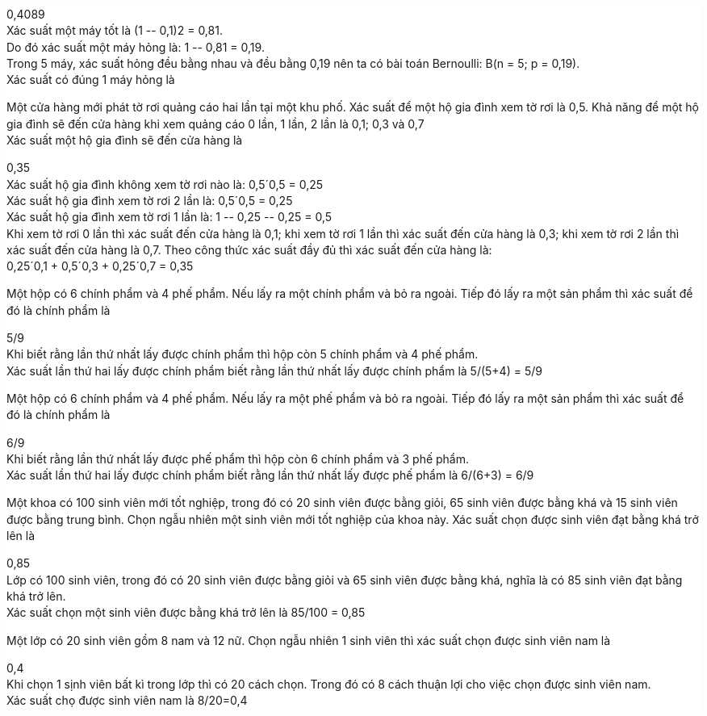 0,4089\
Xác suất một máy tốt là (1 -- 0,1)2 = 0,81.\
Do đó xác suất một máy hỏng là: 1 -- 0,81 = 0,19.\
Trong 5 máy, xác suất hỏng đều bằng nhau và đều bằng 0,19 nên ta có bài
toán Bernoulli: B(n = 5; p = 0,19).\
Xác suất có đúng 1 máy hỏng là

Một cửa hàng mới phát tờ rơi quảng cáo hai lần tại một khu phố. Xác suất
để một hộ gia đình xem tờ rơi là 0,5. Khả năng để một hộ gia đình sẽ đến
cửa hàng khi xem quảng cáo 0 lần, 1 lần, 2 lần là 0,1; 0,3 và 0,7\
Xác suất một hộ gia đình sẽ đến cửa hàng là

0,35\
Xác suất hộ gia đình không xem tờ rơi nào là: 0,5´0,5 = 0,25\
Xác suất hộ gia đình xem tờ rơi 2 lần là: 0,5´0,5 = 0,25\
Xác suất hộ gia đình xem tờ rơi 1 lần là: 1 -- 0,25 -- 0,25 = 0,5\
Khi xem tờ rơi 0 lần thì xác suất đến cửa hàng là 0,1; khi xem tờ rơi 1
lần thì xác suất đến cửa hàng là 0,3; khi xem tờ rơi 2 lần thì xác suất
đến cửa hàng là 0,7. Theo công thức xác suất đầy đủ thì xác suất đến cửa
hàng là:\
0,25´0,1 + 0,5´0,3 + 0,25´0,7 = 0,35

Một hộp có 6 chính phẩm và 4 phế phẩm. Nếu lấy ra một chính phẩm và bỏ
ra ngoài. Tiếp đó lấy ra một sản phẩm thì xác suất để đó là chính phẩm
là

5/9\
Khi biết rằng lần thứ nhất lấy được chính phẩm thì hộp còn 5 chính phẩm
và 4 phế phẩm.\
Xác suất lần thứ hai lấy được chính phẩm biết rằng lần thứ nhất lấy được
chính phẩm là 5/(5+4) = 5/9

Một hộp có 6 chính phẩm và 4 phế phẩm. Nếu lấy ra một phế phẩm và bỏ ra
ngoài. Tiếp đó lấy ra một sản phẩm thì xác suất để đó là chính phẩm là

6/9\
Khi biết rằng lần thứ nhất lấy được phế phẩm thì hộp còn 6 chính phẩm và
3 phế phẩm.\
Xác suất lần thứ hai lấy được chính phẩm biết rằng lần thứ nhất lấy được
phế phẩm là 6/(6+3) = 6/9

Một khoa có 100 sinh viên mới tốt nghiệp, trong đó có 20 sinh viên được
bằng giỏi, 65 sinh viên được bằng khá và 15 sinh viên được bằng trung
bình. Chọn ngẫu nhiên một sinh viên mới tốt nghiệp của khoa này. Xác
suất chọn được sinh viên đạt bằng khá trở lên là

0,85\
Lớp có 100 sinh viên, trong đó có 20 sinh viên được bằng giỏi và 65 sinh
viên được bằng khá, nghĩa là có 85 sinh viên đạt bằng khá trở lên.\
Xác suất chọn một sinh viên được bằng khá trở lên là 85/100 = 0,85

Một lớp có 20 sinh viên gồm 8 nam và 12 nữ. Chọn ngẫu nhiên 1 sinh viên
thì xác suất chọn được sinh viên nam là

0,4\
Khi chọn 1 sịnh viên bất kì trong lớp thì có 20 cách chọn. Trong đó có 8
cách thuận lợi cho việc chọn được sinh viên nam.\
Xác suất chọ được sinh viên nam là 8/20=0,4
